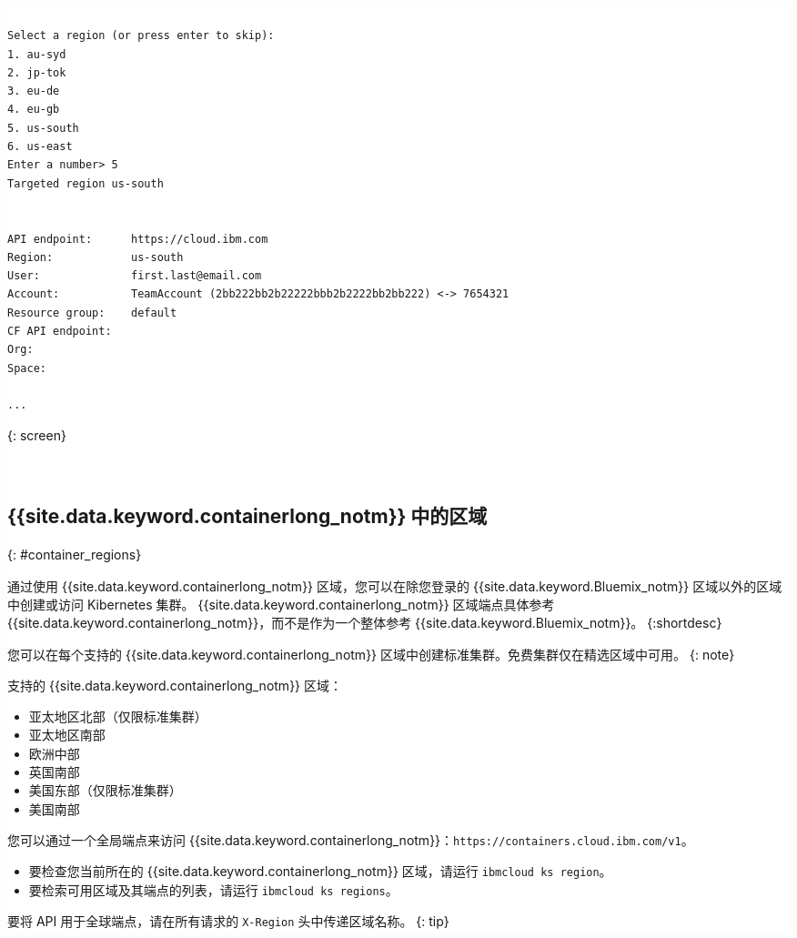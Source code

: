 ```

Select a region (or press enter to skip):
1. au-syd
2. jp-tok
3. eu-de
4. eu-gb
5. us-south
6. us-east
Enter a number> 5
Targeted region us-south

                      
API endpoint:      https://cloud.ibm.com   
Region:            us-south   
User:              first.last@email.com   
Account:           TeamAccount (2bb222bb2b22222bbb2b2222bb2bb222) <-> 7654321  
Resource group:    default   
CF API endpoint:      
Org:                  
Space:                

...
```
{: screen}

<br />


## {{site.data.keyword.containerlong_notm}} 中的区域
{: #container_regions}

通过使用 {{site.data.keyword.containerlong_notm}} 区域，您可以在除您登录的 {{site.data.keyword.Bluemix_notm}} 区域以外的区域中创建或访问 Kibernetes 集群。
{{site.data.keyword.containerlong_notm}} 区域端点具体参考 {{site.data.keyword.containerlong_notm}}，而不是作为一个整体参考 {{site.data.keyword.Bluemix_notm}}。
{:shortdesc}

您可以在每个支持的 {{site.data.keyword.containerlong_notm}} 区域中创建标准集群。免费集群仅在精选区域中可用。
{: note}

支持的 {{site.data.keyword.containerlong_notm}} 区域：
  * 亚太地区北部（仅限标准集群）
  * 亚太地区南部
  * 欧洲中部
  * 英国南部
  * 美国东部（仅限标准集群）
  * 美国南部

您可以通过一个全局端点来访问 {{site.data.keyword.containerlong_notm}}：`https://containers.cloud.ibm.com/v1`。
* 要检查您当前所在的 {{site.data.keyword.containerlong_notm}} 区域，请运行 `ibmcloud ks region`。
* 要检索可用区域及其端点的列表，请运行 `ibmcloud ks regions`。

要将 API 用于全球端点，请在所有请求的 `X-Region` 头中传递区域名称。
{: tip}
